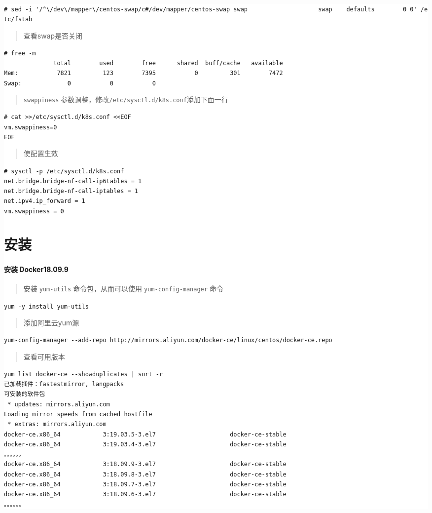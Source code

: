 ```
# sed -i '/^\/dev\/mapper\/centos-swap/c#/dev/mapper/centos-swap swap                    swap    defaults        0 0' /etc/fstab
```

> 查看swap是否关闭

```
# free -m
              total        used        free      shared  buff/cache   available
Mem:           7821         123        7395           0         301        7472
Swap:             0           0           0
```

> `swappiness` 参数调整，修改`/etc/sysctl.d/k8s.conf`添加下面一行

```
# cat >>/etc/sysctl.d/k8s.conf <<EOF
vm.swappiness=0
EOF
```

> 使配置生效

```
# sysctl -p /etc/sysctl.d/k8s.conf
net.bridge.bridge-nf-call-ip6tables = 1
net.bridge.bridge-nf-call-iptables = 1
net.ipv4.ip_forward = 1
vm.swappiness = 0
```

# 安装

#### 安装 Docker18.09.9

> 安装 `yum-utils` 命令包，从而可以使用 `yum-config-manager` 命令

```
yum -y install yum-utils
```

> 添加阿里云yum源

```
yum-config-manager --add-repo http://mirrors.aliyun.com/docker-ce/linux/centos/docker-ce.repo
```

> 查看可用版本

```
yum list docker-ce --showduplicates | sort -r
已加载插件：fastestmirror, langpacks
可安装的软件包
 * updates: mirrors.aliyun.com
Loading mirror speeds from cached hostfile
 * extras: mirrors.aliyun.com
docker-ce.x86_64            3:19.03.5-3.el7                     docker-ce-stable
docker-ce.x86_64            3:19.03.4-3.el7                     docker-ce-stable
。。。。。。
docker-ce.x86_64            3:18.09.9-3.el7                     docker-ce-stable
docker-ce.x86_64            3:18.09.8-3.el7                     docker-ce-stable
docker-ce.x86_64            3:18.09.7-3.el7                     docker-ce-stable
docker-ce.x86_64            3:18.09.6-3.el7                     docker-ce-stable
。。。。。。
```
